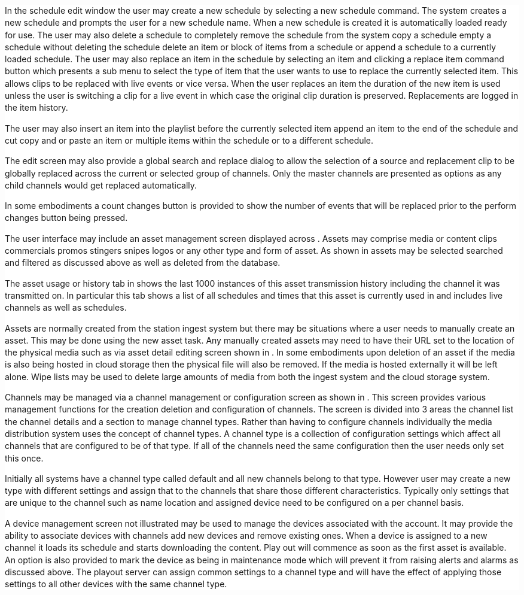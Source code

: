 In the schedule edit window the user may create a new schedule by selecting a new schedule command. The system creates a new schedule and prompts the user for a new schedule name. When a new schedule is created it is automatically loaded ready for use. The user may also delete a schedule to completely remove the schedule from the system copy a schedule empty a schedule without deleting the schedule delete an item or block of items from a schedule or append a schedule to a currently loaded schedule. The user may also replace an item in the schedule by selecting an item and clicking a replace item command button which presents a sub menu to select the type of item that the user wants to use to replace the currently selected item. This allows clips to be replaced with live events or vice versa. When the user replaces an item the duration of the new item is used unless the user is switching a clip for a live event in which case the original clip duration is preserved. Replacements are logged in the item history.

The user may also insert an item into the playlist before the currently selected item append an item to the end of the schedule and cut copy and or paste an item or multiple items within the schedule or to a different schedule.

The edit screen may also provide a global search and replace dialog to allow the selection of a source and replacement clip to be globally replaced across the current or selected group of channels. Only the master channels are presented as options as any child channels would get replaced automatically.

In some embodiments a count changes button is provided to show the number of events that will be replaced prior to the perform changes button being pressed.

The user interface may include an asset management screen displayed across . Assets may comprise media or content clips commercials promos stingers snipes logos or any other type and form of asset. As shown in assets may be selected searched and filtered as discussed above as well as deleted from the database.

The asset usage or history tab in shows the last 1000 instances of this asset transmission history including the channel it was transmitted on. In particular this tab shows a list of all schedules and times that this asset is currently used in and includes live channels as well as schedules.

Assets are normally created from the station ingest system but there may be situations where a user needs to manually create an asset. This may be done using the new asset task. Any manually created assets may need to have their URL set to the location of the physical media such as via asset detail editing screen shown in . In some embodiments upon deletion of an asset if the media is also being hosted in cloud storage then the physical file will also be removed. If the media is hosted externally it will be left alone. Wipe lists may be used to delete large amounts of media from both the ingest system and the cloud storage system.

Channels may be managed via a channel management or configuration screen as shown in . This screen provides various management functions for the creation deletion and configuration of channels. The screen is divided into 3 areas the channel list the channel details and a section to manage channel types. Rather than having to configure channels individually the media distribution system uses the concept of channel types. A channel type is a collection of configuration settings which affect all channels that are configured to be of that type. If all of the channels need the same configuration then the user needs only set this once.

Initially all systems have a channel type called default and all new channels belong to that type. However user may create a new type with different settings and assign that to the channels that share those different characteristics. Typically only settings that are unique to the channel such as name location and assigned device need to be configured on a per channel basis.

A device management screen not illustrated may be used to manage the devices associated with the account. It may provide the ability to associate devices with channels add new devices and remove existing ones. When a device is assigned to a new channel it loads its schedule and starts downloading the content. Play out will commence as soon as the first asset is available. An option is also provided to mark the device as being in maintenance mode which will prevent it from raising alerts and alarms as discussed above. The playout server can assign common settings to a channel type and will have the effect of applying those settings to all other devices with the same channel type.
